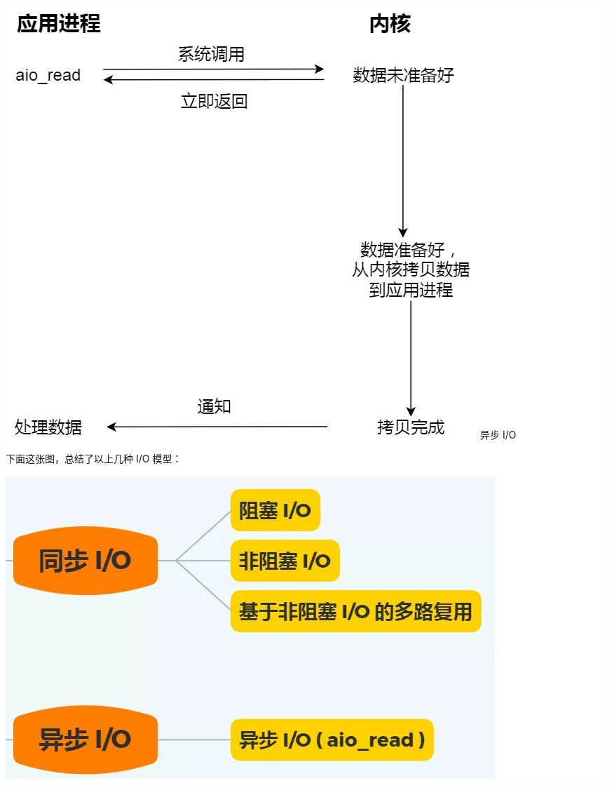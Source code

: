 ![图片](image/640-163906630068727.webp)异步 I/O

下面这张图，总结了以上几种 I/O 模型：

![图片](image/640-163906630068828.webp)
